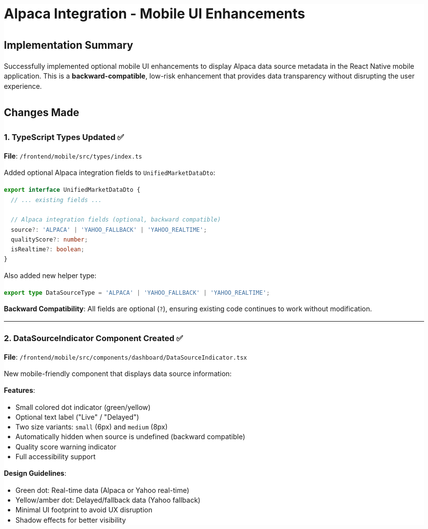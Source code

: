 # Alpaca Integration - Mobile UI Enhancements

## Implementation Summary

Successfully implemented optional mobile UI enhancements to display Alpaca data source metadata in the React Native mobile application. This is a **backward-compatible**, low-risk enhancement that provides data transparency without disrupting the user experience.

## Changes Made

### 1. TypeScript Types Updated ✅
**File**: `/frontend/mobile/src/types/index.ts`

Added optional Alpaca integration fields to `UnifiedMarketDataDto`:

```typescript
export interface UnifiedMarketDataDto {
  // ... existing fields ...

  // Alpaca integration fields (optional, backward compatible)
  source?: 'ALPACA' | 'YAHOO_FALLBACK' | 'YAHOO_REALTIME';
  qualityScore?: number;
  isRealtime?: boolean;
}
```

Also added new helper type:
```typescript
export type DataSourceType = 'ALPACA' | 'YAHOO_FALLBACK' | 'YAHOO_REALTIME';
```

**Backward Compatibility**: All fields are optional (`?`), ensuring existing code continues to work without modification.

---

### 2. DataSourceIndicator Component Created ✅
**File**: `/frontend/mobile/src/components/dashboard/DataSourceIndicator.tsx`

New mobile-friendly component that displays data source information:

**Features**:
- Small colored dot indicator (green/yellow)
- Optional text label ("Live" / "Delayed")
- Two size variants: `small` (6px) and `medium` (8px)
- Automatically hidden when source is undefined (backward compatible)
- Quality score warning indicator
- Full accessibility support

**Design Guidelines**:
- Green dot: Real-time data (Alpaca or Yahoo real-time)
- Yellow/amber dot: Delayed/fallback data (Yahoo fallback)
- Minimal UI footprint to avoid UX disruption
- Shadow effects for better visibility
